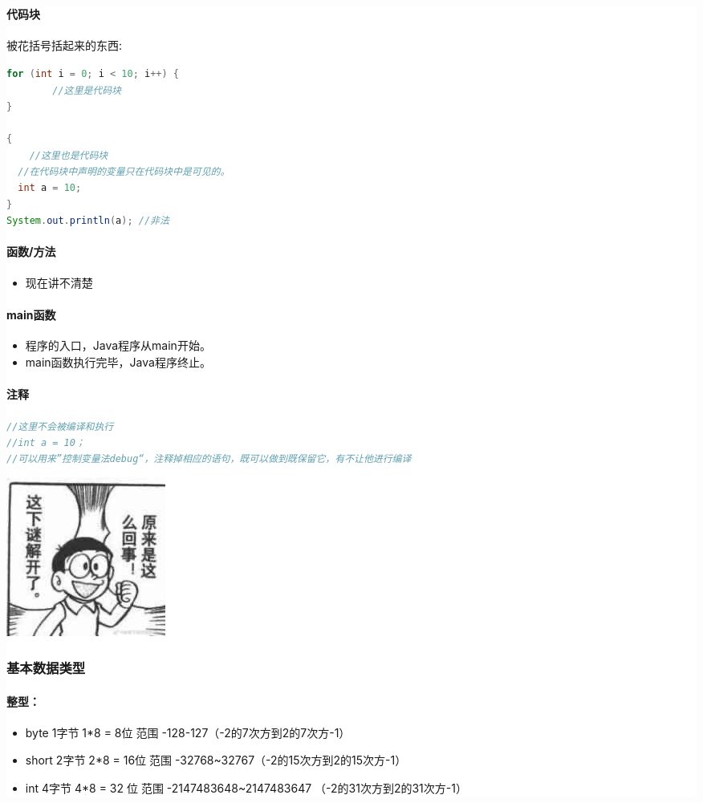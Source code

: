 #### 代码块
被花括号括起来的东西:
```Java
for (int i = 0; i < 10; i++) {
		//这里是代码块
}

{
	//这里也是代码块
  //在代码块中声明的变量只在代码块中是可见的。
  int a = 10;
}
System.out.println(a); //非法
```

#### 函数/方法
* 现在讲不清楚

#### main函数
* 程序的入口，Java程序从main开始。
* main函数执行完毕，Java程序终止。



#### 注释

```java
//这里不会被编译和执行
//int a = 10；
//可以用来”控制变量法debug“，注释掉相应的语句，既可以做到既保留它，有不让他进行编译
```

![原来是这么回事](Android第一次课.assets/原来是这么回事.png)

### 基本数据类型

#### 整型：

* byte  1字节 1*8 = 8位  范围 -128-127（-2的7次方到2的7次方-1）

* short  2字节 2*8 = 16位 范围 -32768~32767（-2的15次方到2的15次方-1）

* int 	4字节  4*8 = 32 位  范围 -2147483648~2147483647 （-2的31次方到2的31次方-1）
